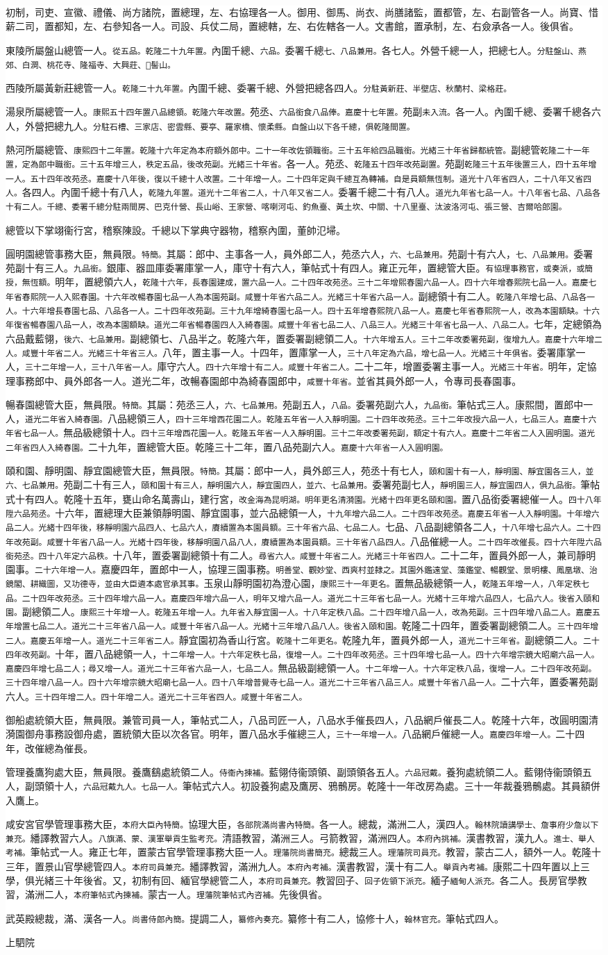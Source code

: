 初制，司吏、宣徽、禮儀、尚方諸院，置總理，左、右協理各一人。御用、御馬、尚衣、尚膳諸監，置都管，左、右副管各一人。尚寶、惜薪二司，置都知，左、右參知各一人。司設、兵仗二局，置總轄，左、右佐轄各一人。文書館，置承制，左、右僉承各一人。後俱省。

東陵所屬盤山總管一人。`從五品。乾隆二十九年置。`內圍千總、`六品。`委署千總`七、八品兼用。`各七人。外營千總一人，把總七人。`分駐盤山、燕郊、白澗、桃花寺、隆福寺、大興莊、𩫾髻山。`

西陵所屬黃新莊總管一人。`乾隆二十九年置。`內圍千總、委署千總、外營把總各四人。`分駐黃新莊、半壁店、秋蘭村、梁格莊。`

湯泉所屬總管一人。`康熙五十四年置八品總領。乾隆六年改置。`苑丞、`六品銜食八品俸。嘉慶十七年置。`苑副`未入流。`各一人。內圍千總、委署千總各六人，外營把總九人。`分駐石槽、三家店、密雲縣、要亭、羅家橋、懷柔縣。自盤山以下各千總，俱乾隆間置。`

熱河所屬總管、`康熙四十二年置。乾隆十六年定為本府額外郎中。二十一年改佐領職銜。三十五年給四品職銜。光緒三十年省歸都統管。`副總管`乾隆二十一年置，定為郎中職銜。三十五年增三人，秩定五品，後改苑副。光緒三十年省。`各一人。苑丞、`乾隆五十四年改苑副置。`苑副`乾隆三十五年後置三人，四十五年增一人。五十四年改苑丞。嘉慶十八年後，復以千總十人改置。二十年增一人。二十四年定與千總互為轉補。自是員額無恆制。道光十八年省四人，二十八年又省四人。`各四人。內圍千總十有八人，`乾隆九年置。道光十二年省二人，十八年又省二人。`委署千總二十有八人。`道光九年省七品一人。十八年省七品、八品各十有二人。千總、委署千總分駐兩間房、巴克什營、長山峪、王家營、喀喇河屯、釣魚臺、黃土坎、中關、十八里臺、汰波洛河屯、張三營、吉爾哈郎園。`

總管以下掌翊衞行宮，稽察陳設。千總以下掌典守器物，稽察內圍，董帥氾埽。

圓明園總管事務大臣，無員限。`特簡。`其屬：郎中、主事各一人，員外郎二人，苑丞六人，`六、七品兼用。`苑副十有六人，`七、八品兼用。`委署苑副十有三人。`九品銜。`銀庫、器皿庫委署庫掌一人，庫守十有六人，筆帖式十有四人。雍正元年，置總管大臣。`有協理事務官，或奏派，或簡授，無恆額。`明年，置總領六人，`乾隆十六年，長春園建成，置六品一人。二十四年改苑丞。三十二年增熙春園六品一人。四十六年增春熙院七品一人。嘉慶七年省春熙院一人入熙春園。十六年改暢春園七品一人為本園苑副。咸豐十年省六品二人。光緒三十年省六品一人。`副總領十有二人。`乾隆八年增七品、八品各一人。十六年增長春園七品、八品各一人。二十四年改苑副。三十九年增綺春園七品一人。四十五年增春熙院八品一人。嘉慶七年省春熙院一人，改為本園額缺。十六年復省暢春園八品一人，改為本園額缺。道光二年省暢春園四人入綺春園。咸豐十年省七品二人、八品三人。光緒三十年省七品一人、八品二人。`七年，定總領為六品戴藍翎，`後六、七品兼用。`副總領七、八品半之。乾隆六年，置委署副總領二人。`十六年增五人。三十二年改委署苑副，復增九人。嘉慶十六年增二人。咸豐十年省二人。光緒三十年省三人。`八年，置主事一人。十四年，置庫掌一人，`三十八年定為六品，增七品一人。光緒三十年俱省。`委署庫掌一人，`三十二年增一人，三十八年省一人。`庫守六人。`四十六年增十有二人。咸豐十年省二人。`二十二年，增置委署主事一人。`光緒三十年省。`明年，定協理事務郎中、員外郎各一人。道光二年，改暢春園郎中為綺春園郎中，`咸豐十年省。`並省其員外郎一人，令專司長春園事。

暢春園總管大臣，無員限。`特簡。`其屬：苑丞三人，`六、七品兼用。`苑副五人，`八品。`委署苑副六人，`九品銜。`筆帖式三人。康熙間，置郎中一人，`道光二年省入綺春園。`八品總領三人，`四十三年增西花園二人。乾隆五年省一人入靜明園。二十四年改苑丞。三十二年改授六品一人，七品三人。嘉慶十六年省七品一人。`無品級總領十人。`四十三年增西花園一人。乾隆五年省一人入靜明園。三十二年改委署苑副，額定十有六人。嘉慶十二年省二人入圓明園。道光二年省四人入綺春園。`二十九年，置總管大臣。乾隆三十二年，置八品苑副六人。`嘉慶十六年省一人入圓明園。`

頤和園、靜明園、靜宜園總管大臣，無員限。`特簡。`其屬：郎中一人，員外郎三人，苑丞十有七人，`頤和園十有一人，靜明園、靜宜園各三人，並六、七品兼用。`苑副二十有三人，`頤和園十有三人，靜明園六人，靜宜園四人，並六、七品兼用。`委署苑副七人，`靜明園三人，靜宜園四人，俱九品銜。`筆帖式十有四人。乾隆十五年，甕山命名萬壽山，建行宮，`改金海為昆明湖。明年更名清漪園。光緒十四年更名頤和園。`置八品銜委署總催一人。`四十八年陞六品苑丞。`十六年，置總理大臣兼領靜明園、靜宜園事，並六品總領一人，`十九年增六品二人。二十四年改苑丞。嘉慶五年省一人入靜明園。十年增六品二人。光緒十四年後，移靜明園六品四人、七品六人，賡續置為本園員額。三十年省六品、七品二人。`七品、八品副總領各二人，`十八年增七品六人。二十四年改苑副。咸豐十年省八品一人。光緒十四年後，移靜明園八品八人，賡續置為本園員額。三十年省八品四人。`八品催總一人。`二十四年改催長。四十六年陞六品銜苑丞。四十八年定六品秩。`十八年，置委署副總領十有二人。`尋省六人。咸豐十年省二人。光緒三十年省四人。`二十二年，置員外郎一人，兼司靜明園事。`二十六年增一人。`嘉慶四年，置郎中一人，協理三園事務。`明善堂、觀妙堂、西爽村並隸之。其園外鑑遠堂、藻鑑堂、暢觀堂、景明樓、鳳凰墩、治鏡閣、耕織圖，又功德寺，並由大臣遴本處官承其事。`玉泉山靜明園初為澄心園，`康熙三十一年更名。`置無品級總領一人，`乾隆五年增一人，八年定秩七品。二十四年改苑丞。三十四年增六品一人。嘉慶四年增六品一人，明年又增六品一人。道光二十三年省七品一人。光緒十三年增六品四人，七品六人。後省入頤和園。`副總領二人。`康熙三十年增一人。乾隆五年增一人。九年省入靜宜園一人。十八年定秩八品。二十四年增八品一人，改為苑副。三十四年增八品二人。嘉慶五年增置七品二人。道光二十三年省八品一人。咸豐十年省八品一人。光緒十三年增八品八人。後省入頤和園。`乾隆二十四年，置委署副總領二人。`三十四年增二人。嘉慶五年增一人。道光二十三年省二人。`靜宜園初為香山行宮。`乾隆十二年更名。`乾隆九年，置員外郎一人，`道光二十三年省。`副總領二人。`二十四年改苑副。`十年，置八品總領一人，`十二年增一人。十六年定秩七品，復增一人。二十四年改苑丞。三十四年增七品一人。四十六年增宗鏡大昭廟六品一人。嘉慶四年增七品二人；尋又增一人。道光二十三年省六品一人，七品二人。`無品級副總領一人。`十二年增一人。十六年定秩八品，復增一人。二十四年改苑副。三十四年增八品一人。四十六年增宗鏡大昭廟七品一人。四十八年增普覺寺七品一人。道光二十三年省八品三人。咸豐十年省八品一人。`二十六年，置委署苑副六人。`三十四年增二人。四十年增二人。道光二十三年省四人。咸豐十年省二人。`

御船處統領大臣，無員限。兼管司員一人，筆帖式二人，八品司匠一人，八品水手催長四人，八品網戶催長二人。乾隆十六年，改圓明園清漪園御舟事務設御舟處，置統領大臣以次各官。明年，置八品水手催總三人，`三十一年增一人。`八品網戶催總一人。`嘉慶四年增一人。`二十四年，改催總為催長。

管理養鷹狗處大臣，無員限。養鷹鷂處統領二人。`侍衞內揀補。`藍翎侍衞頭領、副頭領各五人。`六品冠戴。`養狗處統領二人。藍翎侍衞頭領五人，副頭領十人，`六品冠戴九人。七品一人。`筆帖式六人。初設養狗處及鷹房、鴉鶻房。乾隆十一年改房為處。三十一年裁養鴉鶻處。其員額併入鷹上。

咸安宮官學管理事務大臣，`本府大臣內特簡。`協理大臣，`各部院滿尚書內特簡。`各一人。總裁，滿洲二人，漢四人。`翰林院讀講學士、詹事府少詹以下兼充。`繙譯教習六人。`八旗滿、蒙、漢軍舉貢生監考充。`清語教習，滿洲三人。弓箭教習，滿洲四人。`本府內挑補。`漢書教習，漢九人。`進士、舉人考補。`筆帖式一人。雍正七年，置蒙古官學管理事務大臣一人。`理藩院尚書簡充。`總裁三人。`理藩院司員充。`教習，蒙古二人，額外一人。乾隆十三年，置景山官學總管四人。`本府司員兼充。`繙譯教習，滿洲九人。`本府內考補。`漢書教習，漢十有二人。`舉貢內考補。`康熙二十四年置以上三學，俱光緒三十年後省。又，初制有回、緬官學總管二人，`本府司員兼充。`教習回子、`回子佐領下派充。`緬子`緬甸人派充。`各二人。長房官學教習，滿洲二人，`本府筆帖式內揀補。`蒙古一人。`理藩院筆帖式內咨補。`先後俱省。

武英殿總裁，滿、漢各一人。`尚書侍郎內簡。`提調二人，`纂修內奏充。`纂修十有二人，協修十人，`翰林官充。`筆帖式四人。

上駟院
